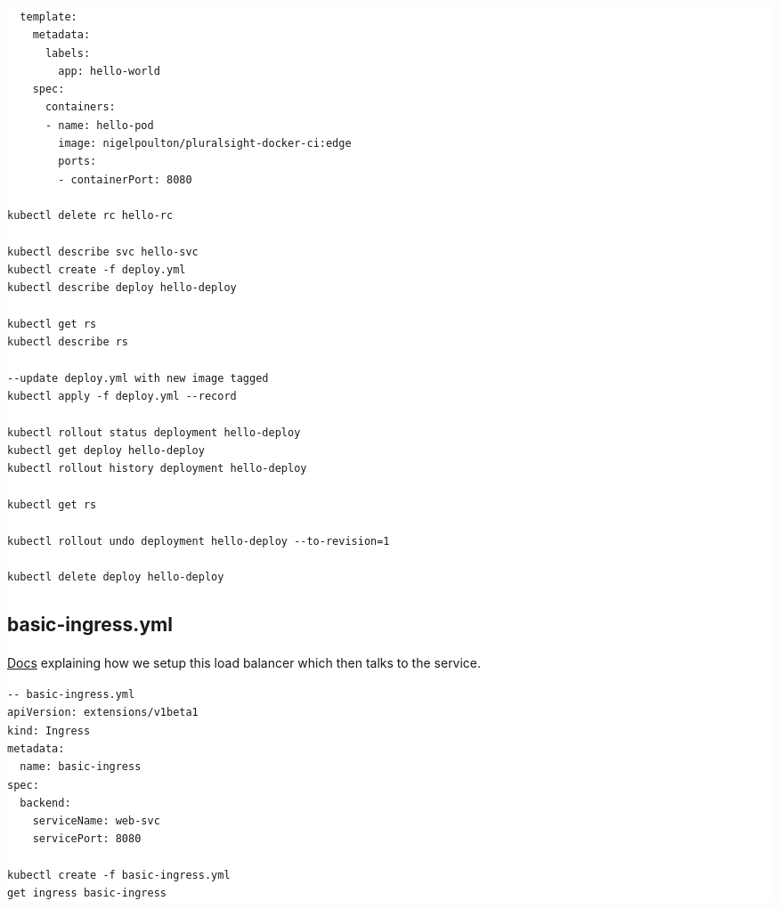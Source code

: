 ```
  template:
    metadata:
      labels:
        app: hello-world
    spec:
      containers:
      - name: hello-pod
        image: nigelpoulton/pluralsight-docker-ci:edge
        ports:
        - containerPort: 8080

kubectl delete rc hello-rc

kubectl describe svc hello-svc
kubectl create -f deploy.yml
kubectl describe deploy hello-deploy

kubectl get rs
kubectl describe rs

--update deploy.yml with new image tagged
kubectl apply -f deploy.yml --record

kubectl rollout status deployment hello-deploy
kubectl get deploy hello-deploy
kubectl rollout history deployment hello-deploy

kubectl get rs

kubectl rollout undo deployment hello-deploy --to-revision=1

kubectl delete deploy hello-deploy
```

## basic-ingress.yml
[Docs](https://cloud.google.com/kubernetes-engine/docs/tutorials/http-balancer) explaining how we setup this load balancer which then talks to the service.
```
-- basic-ingress.yml
apiVersion: extensions/v1beta1
kind: Ingress
metadata:
  name: basic-ingress
spec:
  backend:
    serviceName: web-svc
    servicePort: 8080

kubectl create -f basic-ingress.yml
get ingress basic-ingress
```
